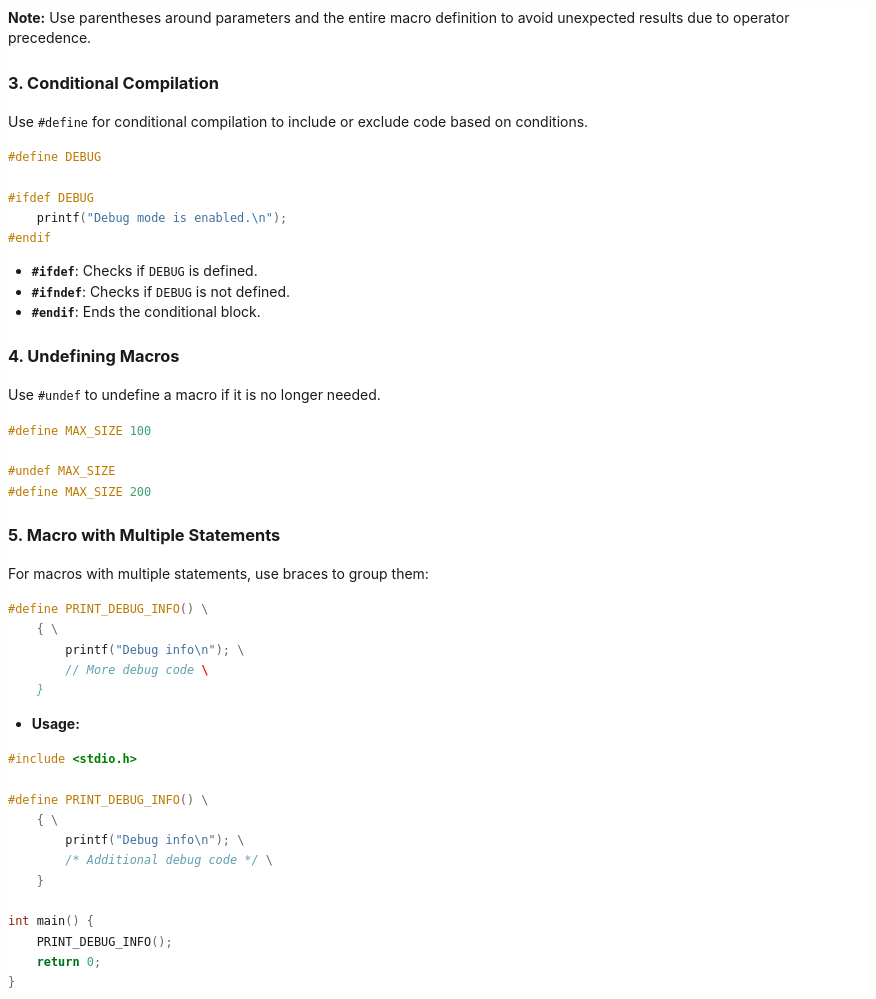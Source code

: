 **Note:** Use parentheses around parameters and the entire macro definition to avoid unexpected results due to operator precedence.

### 3. **Conditional Compilation**

Use `#define` for conditional compilation to include or exclude code based on conditions.

```cpp
#define DEBUG

#ifdef DEBUG
    printf("Debug mode is enabled.\n");
#endif
```

- **`#ifdef`**: Checks if `DEBUG` is defined.
- **`#ifndef`**: Checks if `DEBUG` is not defined.
- **`#endif`**: Ends the conditional block.

### 4. **Undefining Macros**

Use `#undef` to undefine a macro if it is no longer needed.

```cpp
#define MAX_SIZE 100

#undef MAX_SIZE
#define MAX_SIZE 200
```

### 5. **Macro with Multiple Statements**

For macros with multiple statements, use braces to group them:

```cpp
#define PRINT_DEBUG_INFO() \
    { \
        printf("Debug info\n"); \
        // More debug code \
    }
```

- **Usage:**

```cpp
#include <stdio.h>

#define PRINT_DEBUG_INFO() \
    { \
        printf("Debug info\n"); \
        /* Additional debug code */ \
    }

int main() {
    PRINT_DEBUG_INFO();
    return 0;
}
```
